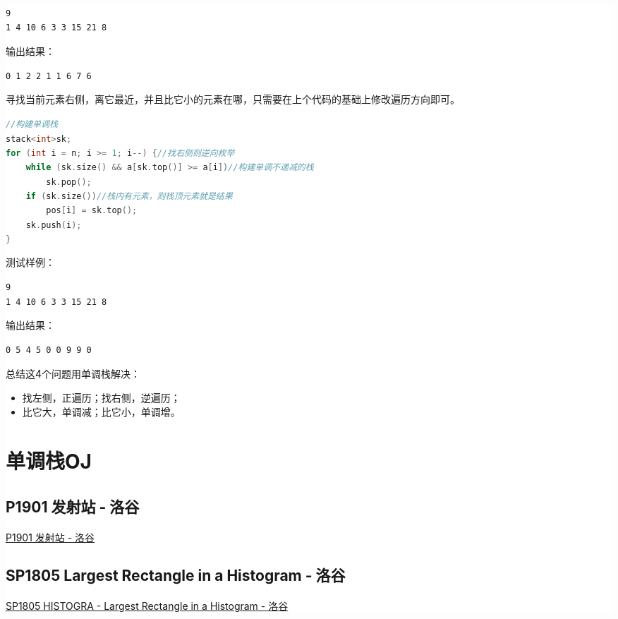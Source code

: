 ```
9
1 4 10 6 3 3 15 21 8
```

输出结果：

```
0 1 2 2 1 1 6 7 6
```

寻找当前元素右侧，离它最近，并且比它小的元素在哪，只需要在上个代码的基础上修改遍历方向即可。

```cpp
//构建单调栈
stack<int>sk;
for (int i = n; i >= 1; i--) {//找右侧则逆向枚举
	while (sk.size() && a[sk.top()] >= a[i])//构建单调不递减的栈
		sk.pop();
	if (sk.size())//栈内有元素，则栈顶元素就是结果
		pos[i] = sk.top();
	sk.push(i);
}
```

测试样例：

```
9
1 4 10 6 3 3 15 21 8
```

输出结果：

```
0 5 4 5 0 0 9 9 0
```

总结这4个问题用单调栈解决：

* 找左侧，正遍历；找右侧，逆遍历；
* 比它大，单调减；比它小，单调增。

# 单调栈OJ

## P1901 发射站 - 洛谷

[P1901 发射站 - 洛谷](https://www.luogu.com.cn/problem/P1901)



## SP1805 Largest Rectangle in a Histogram - 洛谷

[SP1805 HISTOGRA - Largest Rectangle in a Histogram - 洛谷](https://www.luogu.com.cn/problem/SP1805)




